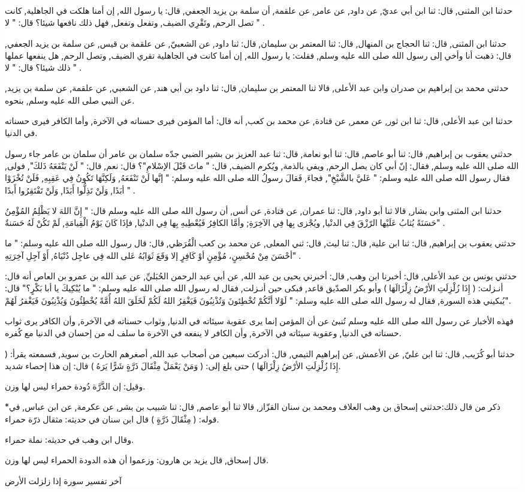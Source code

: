 حدثنا ابن المثنى, قال: ثنا ابن أبي عديّ, عن داود, عن عامر, عن علقمة, أن سلمة بن يزيد الجعفي, قال: يا رسول الله, إن أمنا هلكت في الجاهلية, كانت تصل الرحم, وتَقْرِي الضيف, وتفعل وتفعل, فهل ذلك نافعها شيئا؟ قال: " لا " .

حدثنا ابن المثنى, قال: ثنا الحجاج بن المنهال, قال: ثنا المعتمر بن سليمان, قال: ثنا داود, عن الشعبيّ, عن علقمة بن قيس, عن سلمة بن يزيد الجعفي, قال: ذهبت أنا وأخي إلى رسول الله صلى الله عليه وسلم, فقلت: يا رسول الله, إن أمنا كانت في الجاهلية تقري الضيف, وتصل الرحم, هل ينفعها عملها ذلك شيئا؟ قال: " لا " .

حدثني محمد بن إبراهيم بن صدران وابن عبد الأعلى, قالا ثنا المعتمر بن سليمان, قال: ثنا داود بن أبي هند, عن الشعبي, عن علقمة, عن سلمة بن يزيد, عن النبي صلى الله عليه وسلم, بنحوه.

حدثنا ابن عبد الأعلى, قال: ثنا ابن ثور, عن معمر, عن قتادة, عن محمد بن كعب, أنه قال: أما المؤمن فيرى حسناته في الآخرة, وأما الكافر فيرى حسناته في الدنيا.

حدثني يعقوب بن إبراهيم, قال: ثنا أبو عاصم, قال: ثنا أبو نعامة, قال: ثنا عبد العزيز بن بشير الضبي جدّه سلمان بن عامر أن سلمان بن عامر جاء رسول الله صلى الله عليه وسلم, فقال: إنّ أبي كان يصل الرحم, ويفي بالذمة, ويُكرم الضيف, قال: " ماتَ قَبْلَ الإسْلامِ"؟ قال: نعم, قال: " لَنْ يَنْفَعَهُ ذَلكَ", فولى, فقال رسول الله صلى الله عليه وسلم: " عَليَّ بالشَّيْخِ", فجاءَ, فَقالَ رسولُ الله صلى الله عليه وسلم: " إنَّها لَنْ تَنْفَعَهُ, وَلَكِنَّهَا تَكُونُ فِي عَقِبِهِ, فَلَنْ تُخْزَوْا أبَدًا, وَلَنْ تَذِلُّوا أَبَدًا, وَلَنْ تَفْتَقِرُوا أَبدًا " .

حدثنا ابن المثنى وابن بشار, قالا ثنا أبو داود, قال: ثنا عمران, عن قتادة, عن أنس, أن رسول الله صلى الله عليه وسلم قال: " إِنَّ اللهَ لا يَظْلِمُ المُؤْمِنُ حَسَنَةً يُثابُ عَلَيْها الرّزْقَ فِي الدنْيا, ويُجْزى بِها فِي الآخِرَةِ; وأمَّا الكافِرُ فَيُعْطِيهِ بِها فِي الدنْيا, فإذَا كَانَ يَوْمُ الْقِيامَةِ, لَمْ تَكُنْ لَهُ حَسَنةٌ" .

حدثني يعقوب بن إبراهيم, قال: ثنا ابن علية, قال: ثنا ليث, قال: ثني المعلى, عن محمد بن كعب الْقُرَظي, قال: قال رسول الله صلى الله عليه وسلم: " ما أحْسَنَ مِنْ مُحْسِنٍ، مُؤْمِنٍ أوْ كَافِرٍ إلا وَقَعَ ثَوَابُهُ عَلى الله فِي عاجِل دُنْيَاهُ, أَوْ آجِلِ آخِرَتِهِ" .

حدثني يونس بن عبد الأعلى, قال: أخبرنا ابن وهب, قال: أخبرني يحيى بن عبد الله, عن أبي عبد الرحمن الحُبَليِّ, عن عبد الله بن عمرو بن العاص أنه قال: أنـزلت: ( إِذَا زُلْزِلَتِ الأرْضُ زِلْزَالَهَا ) وأبو بكر الصدّيق قاعد, فبكى حين أنـزلت, فقال له رسول الله صلى الله عليه وسلم: " ما يُبْكِيكَ يا أبا بَكْرٍ؟" قال: يُبكيني هذه السورة, فقال له رسول الله صلى الله عليه وسلم: " لَوْلا أنَّكُمْ تُخْطِئونَ وَتُذْنِبُونَ فَيَغْفِرُ اللهُ لَكُمْ لَخَلَقَ اللهُ أُمَّةً يُخْطِئُونَ وَيُذْنِبُونَ فَيَغْفرُ لَهُمْ".

فهذه الأخبار عن رسول الله صلى الله عليه وسلم تُنبئ عن أن المؤمن إنما يرى عقوبة سيئاته في الدنيا, وثواب حسناته في الآخرة, وأن الكافر يرى ثواب حسناته في الدنيا, وعقوبة سيئاته في الآخرة, وأن الكافر لا ينفعه في الآخرة ما سلف له من إحسان في الدنيا مع كُفره.

حدثنا أبو كُرَيب, قال: ثنا ابن عليّ, عن الأعمش, عن إبراهيم التيمي, قال: أدركت سبعين من أصحاب عبد الله, أصغرهم الحارث بن سويد, فسمعته يقرأ: ( إِذَا زُلْزِلَتِ الأرْضُ زِلْزَالَهَا ) حتى بلغ إلى: ( وَمَنْ يَعْمَلْ مِثْقَالَ ذَرَّةٍ شَرًّا يَرَهُ ) قال: إن هذا إحصاء شديد.

وقيل: إن الذَّرَّة دُودة حمراء ليس لها وزن.

\*ذكر من قال ذلك:حدثني إسحاق بن وهب العلاف ومحمد بن سنان القزّاز, قالا ثنا أبو عاصم, قال: ثنا شبيب بن بشر, عن عكرمة, عن ابن عباس, في قوله: ( مِثْقَالَ ذَرَّةٍ ) قال ابن سنان في حديثه: مثقال ذرّة حمراء.

وقال ابن وهب في حديثه: نملة حمراء.

قال إسحاق, قال يزيد بن هارون: وزعموا أن هذه الدودة الحمراء ليس لها وزن.

آخر تفسير سورة إذا زلزلت الأرض
